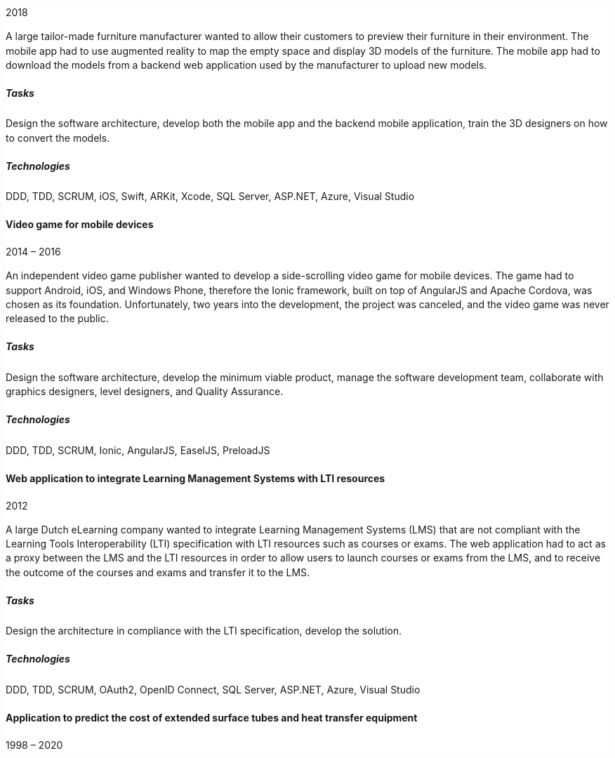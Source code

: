 2018

A large tailor-made furniture manufacturer wanted to allow their customers to preview their furniture in their environment. The mobile app had to use augmented reality to map the empty space and display 3D models of the furniture. The mobile app had to download the models from a backend web application used by the manufacturer to upload new models.

##### Tasks

Design the software architecture, develop both the mobile app and the backend mobile application, train the 3D designers on how to convert the models.

##### Technologies

DDD, TDD, SCRUM, iOS, Swift, ARKit, Xcode, SQL Server, ASP.NET, Azure, Visual Studio

#### Video game for mobile devices

2014 – 2016

An independent video game publisher wanted to develop a side-scrolling video game for mobile devices. The game had to support Android, iOS, and Windows Phone, therefore the Ionic framework, built on top of AngularJS and Apache Cordova, was chosen as its foundation. Unfortunately, two years into the development, the project was canceled, and the video game was never released to the public.

##### Tasks

Design the software architecture, develop the minimum viable product, manage the software development team, collaborate with graphics designers, level designers, and Quality Assurance.

##### Technologies

DDD, TDD, SCRUM, Ionic, AngularJS, EaselJS, PreloadJS

#### Web application to integrate Learning Management Systems with LTI resources

2012

A large Dutch eLearning company wanted to integrate Learning Management Systems (LMS) that are not compliant with the Learning Tools Interoperability (LTI) specification with LTI resources such as courses or exams. The web application had to act as a proxy between the LMS and the LTI resources in order to allow users to launch courses or exams from the LMS, and to receive the outcome of the courses and exams and transfer it to the LMS.

##### Tasks

Design the architecture in compliance with the LTI specification, develop the solution.

##### Technologies

DDD, TDD, SCRUM, OAuth2, OpenID Connect, SQL Server, ASP.NET, Azure, Visual Studio

#### Application to predict the cost of extended surface tubes and heat transfer equipment

1998 – 2020
